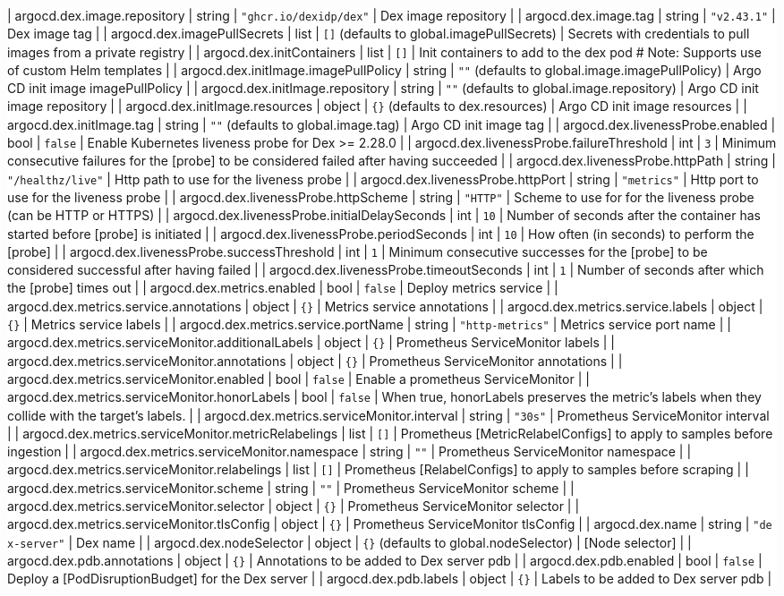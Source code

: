 | argocd.dex.image.repository | string | `"ghcr.io/dexidp/dex"` | Dex image repository |
| argocd.dex.image.tag | string | `"v2.43.1"` | Dex image tag |
| argocd.dex.imagePullSecrets | list | `[]` (defaults to global.imagePullSecrets) | Secrets with credentials to pull images from a private registry |
| argocd.dex.initContainers | list | `[]` | Init containers to add to the dex pod # Note: Supports use of custom Helm templates |
| argocd.dex.initImage.imagePullPolicy | string | `""` (defaults to global.image.imagePullPolicy) | Argo CD init image imagePullPolicy |
| argocd.dex.initImage.repository | string | `""` (defaults to global.image.repository) | Argo CD init image repository |
| argocd.dex.initImage.resources | object | `{}` (defaults to dex.resources) | Argo CD init image resources |
| argocd.dex.initImage.tag | string | `""` (defaults to global.image.tag) | Argo CD init image tag |
| argocd.dex.livenessProbe.enabled | bool | `false` | Enable Kubernetes liveness probe for Dex >= 2.28.0 |
| argocd.dex.livenessProbe.failureThreshold | int | `3` | Minimum consecutive failures for the [probe] to be considered failed after having succeeded |
| argocd.dex.livenessProbe.httpPath | string | `"/healthz/live"` | Http path to use for the liveness probe |
| argocd.dex.livenessProbe.httpPort | string | `"metrics"` | Http port to use for the liveness probe |
| argocd.dex.livenessProbe.httpScheme | string | `"HTTP"` | Scheme to use for for the liveness probe (can be HTTP or HTTPS) |
| argocd.dex.livenessProbe.initialDelaySeconds | int | `10` | Number of seconds after the container has started before [probe] is initiated |
| argocd.dex.livenessProbe.periodSeconds | int | `10` | How often (in seconds) to perform the [probe] |
| argocd.dex.livenessProbe.successThreshold | int | `1` | Minimum consecutive successes for the [probe] to be considered successful after having failed |
| argocd.dex.livenessProbe.timeoutSeconds | int | `1` | Number of seconds after which the [probe] times out |
| argocd.dex.metrics.enabled | bool | `false` | Deploy metrics service |
| argocd.dex.metrics.service.annotations | object | `{}` | Metrics service annotations |
| argocd.dex.metrics.service.labels | object | `{}` | Metrics service labels |
| argocd.dex.metrics.service.portName | string | `"http-metrics"` | Metrics service port name |
| argocd.dex.metrics.serviceMonitor.additionalLabels | object | `{}` | Prometheus ServiceMonitor labels |
| argocd.dex.metrics.serviceMonitor.annotations | object | `{}` | Prometheus ServiceMonitor annotations |
| argocd.dex.metrics.serviceMonitor.enabled | bool | `false` | Enable a prometheus ServiceMonitor |
| argocd.dex.metrics.serviceMonitor.honorLabels | bool | `false` | When true, honorLabels preserves the metric’s labels when they collide with the target’s labels. |
| argocd.dex.metrics.serviceMonitor.interval | string | `"30s"` | Prometheus ServiceMonitor interval |
| argocd.dex.metrics.serviceMonitor.metricRelabelings | list | `[]` | Prometheus [MetricRelabelConfigs] to apply to samples before ingestion |
| argocd.dex.metrics.serviceMonitor.namespace | string | `""` | Prometheus ServiceMonitor namespace |
| argocd.dex.metrics.serviceMonitor.relabelings | list | `[]` | Prometheus [RelabelConfigs] to apply to samples before scraping |
| argocd.dex.metrics.serviceMonitor.scheme | string | `""` | Prometheus ServiceMonitor scheme |
| argocd.dex.metrics.serviceMonitor.selector | object | `{}` | Prometheus ServiceMonitor selector |
| argocd.dex.metrics.serviceMonitor.tlsConfig | object | `{}` | Prometheus ServiceMonitor tlsConfig |
| argocd.dex.name | string | `"dex-server"` | Dex name |
| argocd.dex.nodeSelector | object | `{}` (defaults to global.nodeSelector) | [Node selector] |
| argocd.dex.pdb.annotations | object | `{}` | Annotations to be added to Dex server pdb |
| argocd.dex.pdb.enabled | bool | `false` | Deploy a [PodDisruptionBudget] for the Dex server |
| argocd.dex.pdb.labels | object | `{}` | Labels to be added to Dex server pdb |